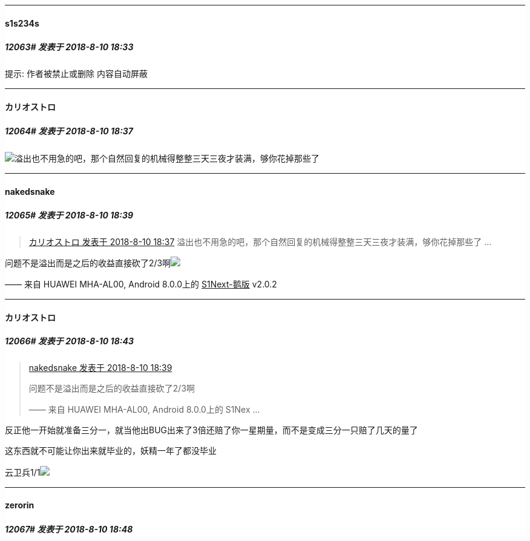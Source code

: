 
*****

####  s1s234s  
##### 12063#       发表于 2018-8-10 18:33

提示: 作者被禁止或删除 内容自动屏蔽


*****

####  カリオストロ  
##### 12064#       发表于 2018-8-10 18:37


<img src="https://static.saraba1st.com/image/smiley/face2017/068.png" referrerpolicy="no-referrer">溢出也不用急的吧，那个自然回复的机械得整整三天三夜才装满，够你花掉那些了


*****

####  nakedsnake  
##### 12065#       发表于 2018-8-10 18:39


<blockquote><a href="httphttps://bbs.saraba1st.com/2b/forum.php?mod=redirect&amp;goto=findpost&amp;pid=40610293&amp;ptid=1471785" target="_blank">カリオストロ 发表于 2018-8-10 18:37</a>
溢出也不用急的吧，那个自然回复的机械得整整三天三夜才装满，够你花掉那些了 ...</blockquote>
问题不是溢出而是之后的收益直接砍了2/3啊<img src="https://static.saraba1st.com/image/smiley/face2017/001.png" referrerpolicy="no-referrer">

—— 来自 HUAWEI MHA-AL00, Android 8.0.0上的 [S1Next-鹅版](https://github.com/ykrank/S1-Next/releases) v2.0.2


*****

####  カリオストロ  
##### 12066#       发表于 2018-8-10 18:43


<blockquote><a href="httphttps://bbs.saraba1st.com/2b/forum.php?mod=redirect&amp;goto=findpost&amp;pid=40610319&amp;ptid=1471785" target="_blank">nakedsnake 发表于 2018-8-10 18:39</a>

问题不是溢出而是之后的收益直接砍了2/3啊


—— 来自 HUAWEI MHA-AL00, Android 8.0.0上的 S1Nex ...</blockquote>
反正他一开始就准备三分一，就当他出BUG出来了3倍还赔了你一星期量，而不是变成三分一只赔了几天的量了

这东西就不可能让你出来就毕业的，妖精一年了都没毕业

云卫兵1/1<img src="https://static.saraba1st.com/image/smiley/face2017/068.png" referrerpolicy="no-referrer">


*****

####  zerorin  
##### 12067#       发表于 2018-8-10 18:48
